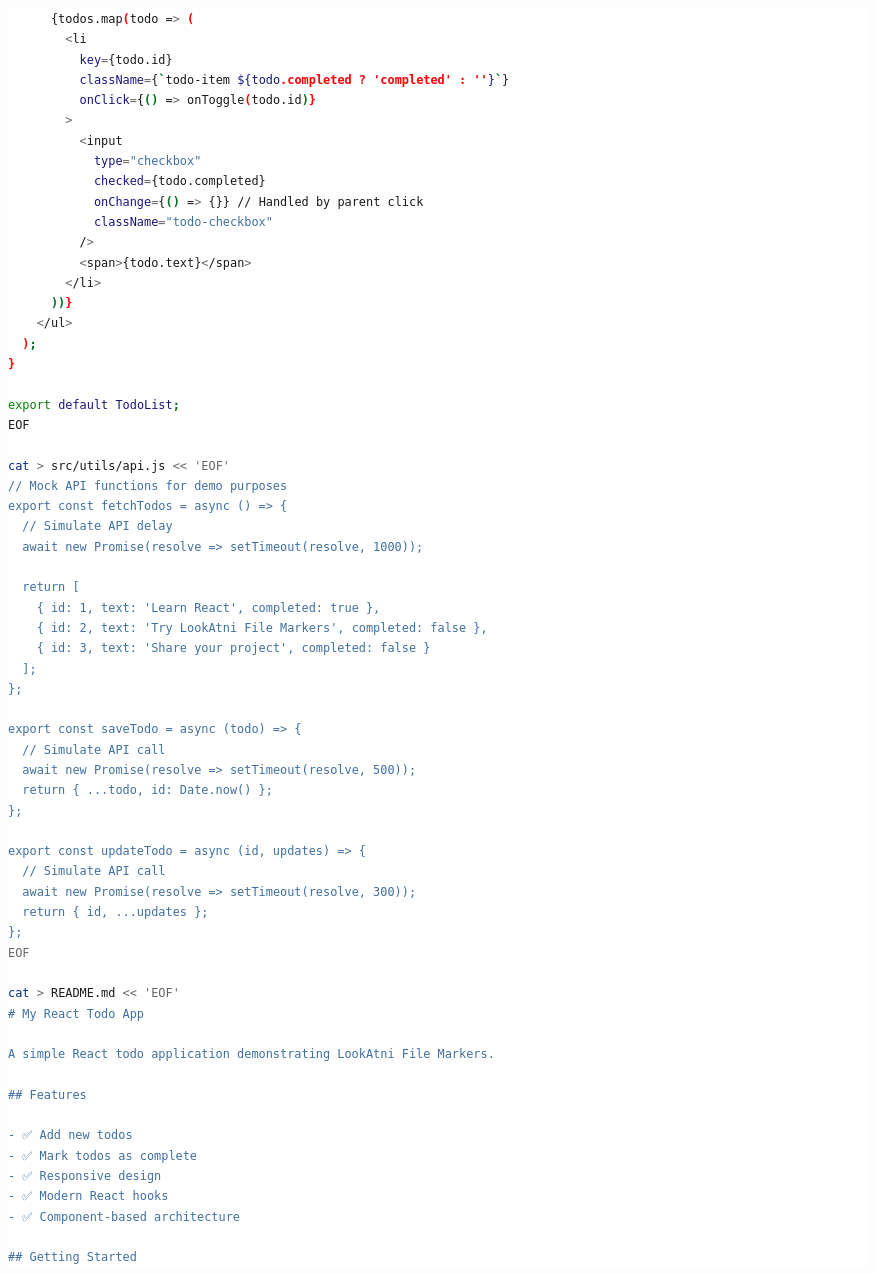 ```bash
      {todos.map(todo => (
        <li
          key={todo.id}
          className={`todo-item ${todo.completed ? 'completed' : ''}`}
          onClick={() => onToggle(todo.id)}
        >
          <input
            type="checkbox"
            checked={todo.completed}
            onChange={() => {}} // Handled by parent click
            className="todo-checkbox"
          />
          <span>{todo.text}</span>
        </li>
      ))}
    </ul>
  );
}

export default TodoList;
EOF

cat > src/utils/api.js << 'EOF'
// Mock API functions for demo purposes
export const fetchTodos = async () => {
  // Simulate API delay
  await new Promise(resolve => setTimeout(resolve, 1000));
  
  return [
    { id: 1, text: 'Learn React', completed: true },
    { id: 2, text: 'Try LookAtni File Markers', completed: false },
    { id: 3, text: 'Share your project', completed: false }
  ];
};

export const saveTodo = async (todo) => {
  // Simulate API call
  await new Promise(resolve => setTimeout(resolve, 500));
  return { ...todo, id: Date.now() };
};

export const updateTodo = async (id, updates) => {
  // Simulate API call
  await new Promise(resolve => setTimeout(resolve, 300));
  return { id, ...updates };
};
EOF

cat > README.md << 'EOF'
# My React Todo App

A simple React todo application demonstrating LookAtni File Markers.

## Features

- ✅ Add new todos
- ✅ Mark todos as complete
- ✅ Responsive design
- ✅ Modern React hooks
- ✅ Component-based architecture

## Getting Started

```